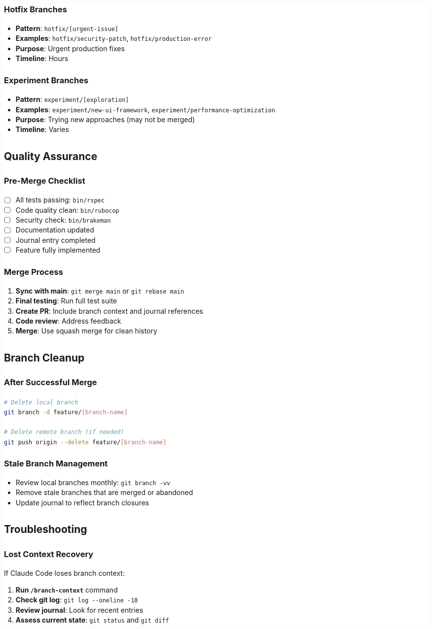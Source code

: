### Hotfix Branches
- **Pattern**: `hotfix/[urgent-issue]`  
- **Examples**: `hotfix/security-patch`, `hotfix/production-error`
- **Purpose**: Urgent production fixes
- **Timeline**: Hours

### Experiment Branches
- **Pattern**: `experiment/[exploration]`
- **Examples**: `experiment/new-ui-framework`, `experiment/performance-optimization`
- **Purpose**: Trying new approaches (may not be merged)
- **Timeline**: Varies

## Quality Assurance

### Pre-Merge Checklist
- [ ] All tests passing: `bin/rspec`
- [ ] Code quality clean: `bin/rubocop`
- [ ] Security check: `bin/brakeman`
- [ ] Documentation updated
- [ ] Journal entry completed
- [ ] Feature fully implemented

### Merge Process
1. **Sync with main**: `git merge main` or `git rebase main`
2. **Final testing**: Run full test suite
3. **Create PR**: Include branch context and journal references
4. **Code review**: Address feedback
5. **Merge**: Use squash merge for clean history

## Branch Cleanup

### After Successful Merge
```bash
# Delete local branch
git branch -d feature/[branch-name]

# Delete remote branch (if needed)
git push origin --delete feature/[branch-name]
```

### Stale Branch Management
- Review local branches monthly: `git branch -vv`
- Remove stale branches that are merged or abandoned
- Update journal to reflect branch closures

## Troubleshooting

### Lost Context Recovery
If Claude Code loses branch context:
1. **Run `/branch-context`** command
2. **Check git log**: `git log --oneline -10`
3. **Review journal**: Look for recent entries
4. **Assess current state**: `git status` and `git diff`

